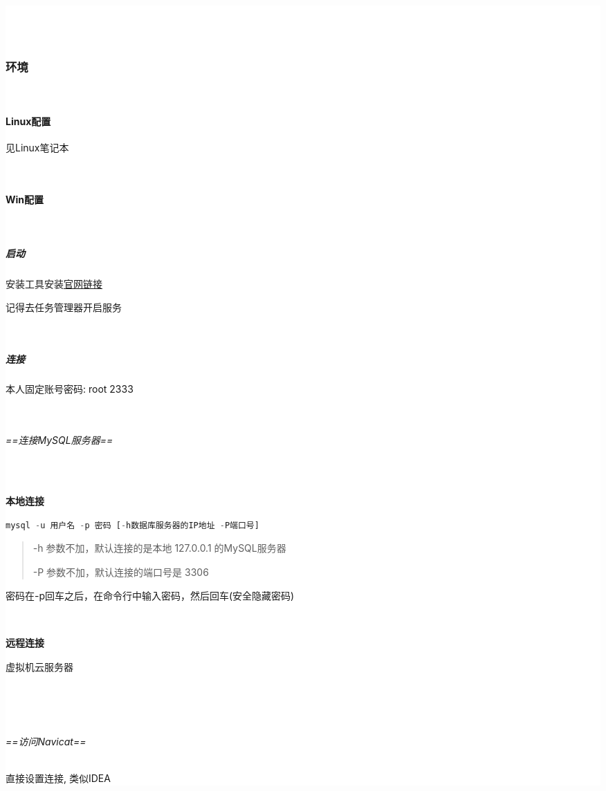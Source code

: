 ‍

‍

### 环境

‍

#### Linux配置

见Linux笔记本

‍

#### Win配置

‍

##### 启动

安装工具安装[官网链接](https://dev.mysql.com/downloads/installer/)

记得去任务管理器开启服务

‍

##### 连接

本人固定账号密码: root 2333

‍

###### ==连接MySQL服务器==

‍

**本地连接**

```sql
mysql -u 用户名 -p 密码 [-h数据库服务器的IP地址 -P端口号]
```

> -h 参数不加，默认连接的是本地 127.0.0.1 的MySQL服务器
>
> -P 参数不加，默认连接的端口号是 3306

密码在-p回车之后，在命令行中输入密码，然后回车(安全隐藏密码)

‍

**远程连接**

虚拟机云服务器

‍

‍

###### ==访问Navicat==

直接设置连接, 类似IDEA
